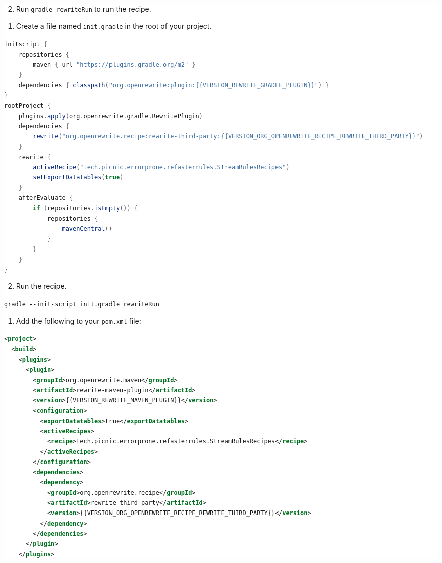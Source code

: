 2. Run `gradle rewriteRun` to run the recipe.
</TabItem>

<TabItem value="gradle-init-script" label="Gradle init script">

1. Create a file named `init.gradle` in the root of your project.

```groovy title="init.gradle"
initscript {
    repositories {
        maven { url "https://plugins.gradle.org/m2" }
    }
    dependencies { classpath("org.openrewrite:plugin:{{VERSION_REWRITE_GRADLE_PLUGIN}}") }
}
rootProject {
    plugins.apply(org.openrewrite.gradle.RewritePlugin)
    dependencies {
        rewrite("org.openrewrite.recipe:rewrite-third-party:{{VERSION_ORG_OPENREWRITE_RECIPE_REWRITE_THIRD_PARTY}}")
    }
    rewrite {
        activeRecipe("tech.picnic.errorprone.refasterrules.StreamRulesRecipes")
        setExportDatatables(true)
    }
    afterEvaluate {
        if (repositories.isEmpty()) {
            repositories {
                mavenCentral()
            }
        }
    }
}
```

2. Run the recipe.

```shell title="shell"
gradle --init-script init.gradle rewriteRun
```

</TabItem>
<TabItem value="maven" label="Maven POM">

1. Add the following to your `pom.xml` file:

```xml title="pom.xml"
<project>
  <build>
    <plugins>
      <plugin>
        <groupId>org.openrewrite.maven</groupId>
        <artifactId>rewrite-maven-plugin</artifactId>
        <version>{{VERSION_REWRITE_MAVEN_PLUGIN}}</version>
        <configuration>
          <exportDatatables>true</exportDatatables>
          <activeRecipes>
            <recipe>tech.picnic.errorprone.refasterrules.StreamRulesRecipes</recipe>
          </activeRecipes>
        </configuration>
        <dependencies>
          <dependency>
            <groupId>org.openrewrite.recipe</groupId>
            <artifactId>rewrite-third-party</artifactId>
            <version>{{VERSION_ORG_OPENREWRITE_RECIPE_REWRITE_THIRD_PARTY}}</version>
          </dependency>
        </dependencies>
      </plugin>
    </plugins>
```